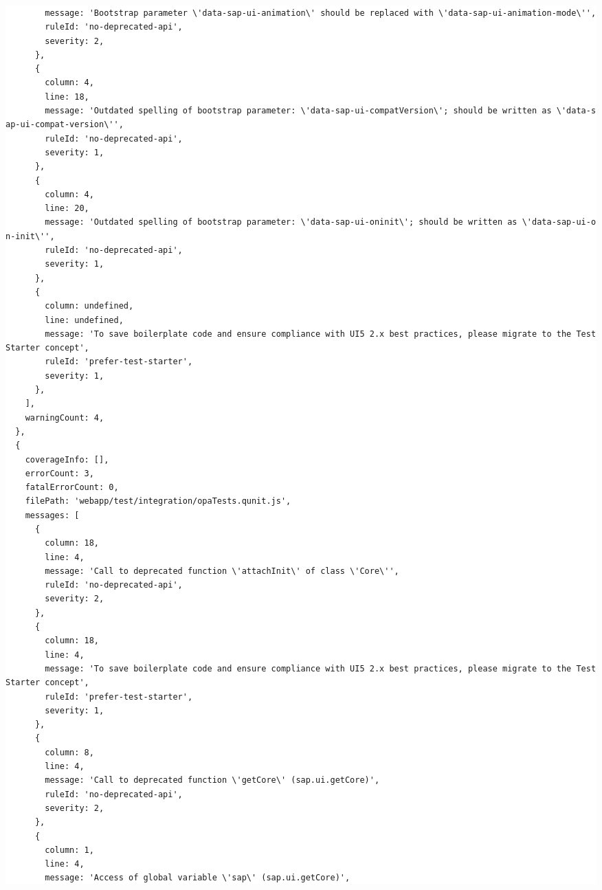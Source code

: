             message: 'Bootstrap parameter \'data-sap-ui-animation\' should be replaced with \'data-sap-ui-animation-mode\'',
            ruleId: 'no-deprecated-api',
            severity: 2,
          },
          {
            column: 4,
            line: 18,
            message: 'Outdated spelling of bootstrap parameter: \'data-sap-ui-compatVersion\'; should be written as \'data-sap-ui-compat-version\'',
            ruleId: 'no-deprecated-api',
            severity: 1,
          },
          {
            column: 4,
            line: 20,
            message: 'Outdated spelling of bootstrap parameter: \'data-sap-ui-oninit\'; should be written as \'data-sap-ui-on-init\'',
            ruleId: 'no-deprecated-api',
            severity: 1,
          },
          {
            column: undefined,
            line: undefined,
            message: 'To save boilerplate code and ensure compliance with UI5 2.x best practices, please migrate to the Test Starter concept',
            ruleId: 'prefer-test-starter',
            severity: 1,
          },
        ],
        warningCount: 4,
      },
      {
        coverageInfo: [],
        errorCount: 3,
        fatalErrorCount: 0,
        filePath: 'webapp/test/integration/opaTests.qunit.js',
        messages: [
          {
            column: 18,
            line: 4,
            message: 'Call to deprecated function \'attachInit\' of class \'Core\'',
            ruleId: 'no-deprecated-api',
            severity: 2,
          },
          {
            column: 18,
            line: 4,
            message: 'To save boilerplate code and ensure compliance with UI5 2.x best practices, please migrate to the Test Starter concept',
            ruleId: 'prefer-test-starter',
            severity: 1,
          },
          {
            column: 8,
            line: 4,
            message: 'Call to deprecated function \'getCore\' (sap.ui.getCore)',
            ruleId: 'no-deprecated-api',
            severity: 2,
          },
          {
            column: 1,
            line: 4,
            message: 'Access of global variable \'sap\' (sap.ui.getCore)',